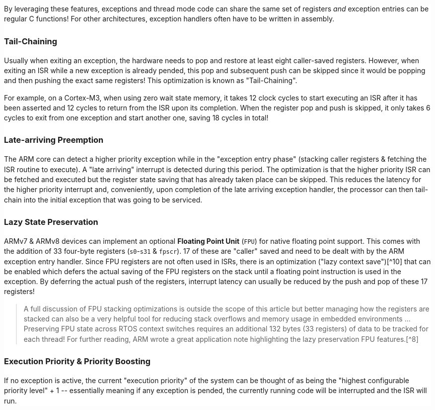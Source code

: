 By leveraging these features, exceptions and thread mode code can share the same
set of registers _and_ exception entries can be regular C functions! For other
architectures, exception handlers often have to be written in assembly.

### Tail-Chaining

Usually when exiting an exception, the hardware needs to pop and restore at
least eight caller-saved registers. However, when exiting an ISR while a new
exception is already pended, this pop and subsequent push can be skipped since
it would be popping and then pushing the exact same registers! This optimization
is known as "Tail-Chaining".

For example, on a Cortex-M3, when using zero wait state memory, it takes 12
clock cycles to start executing an ISR after it has been asserted and 12 cycles
to return from the ISR upon its completion. When the register pop and push is
skipped, it only takes 6 cycles to exit from one exception and start another
one, saving 18 cycles in total!

### Late-arriving Preemption

The ARM core can detect a higher priority exception while in the "exception
entry phase" (stacking caller registers & fetching the ISR routine to execute).
A "late arriving" interrupt is detected during this period. The optimization is
that the higher priority ISR can be fetched and executed but the register state
saving that has already taken place can be skipped. This reduces the latency for
the higher priority interrupt and, conveniently, upon completion of the late
arriving exception handler, the processor can then tail-chain into the initial
exception that was going to be serviced.

### Lazy State Preservation

ARMv7 & ARMv8 devices can implement an optional **Floating Point Unit** (`FPU`)
for native floating point support. This comes with the addition of 33 four-byte
registers (`s0`-`s31` & `fpscr`). 17 of these are "caller" saved and need to be
dealt with by the ARM exception entry handler. Since FPU registers are not often
used in ISRs, there is an optimization ("lazy context save")[^10] that can be
enabled which defers the actual saving of the FPU registers on the stack until a
floating point instruction is used in the exception. By deferring the actual
push of the registers, interrupt latency can usually be reduced by the push and
pop of these 17 registers!

> A full discussion of FPU stacking optimizations is outside the scope of this
> article but better managing how the registers are stacked can also be a very
> helpful tool for reducing stack overflows and memory usage in embedded
> environments ... Preserving FPU state across RTOS context switches requires an
> additional 132 bytes (33 registers) of data to be tracked for each thread! For
> further reading, ARM wrote a great application note highlighting the lazy
> preservation FPU features.[^8]

### Execution Priority & Priority Boosting

If no exception is active, the current "execution priority" of the system can be
thought of as being the "highest configurable priority level" + 1 -- essentially
meaning if any exception is pended, the currently running code will be
interrupted and the ISR will run.
